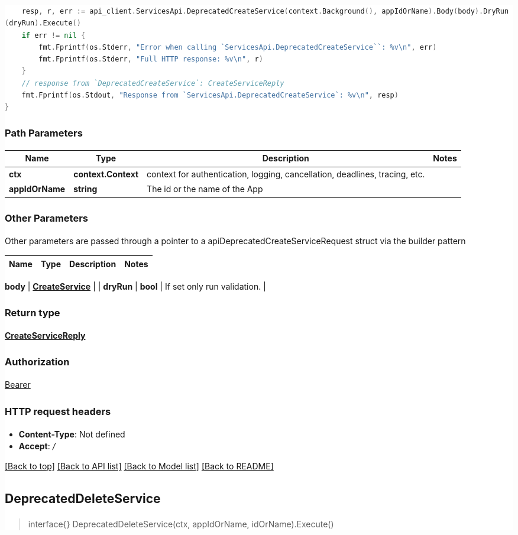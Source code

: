 ```go
    resp, r, err := api_client.ServicesApi.DeprecatedCreateService(context.Background(), appIdOrName).Body(body).DryRun(dryRun).Execute()
    if err != nil {
        fmt.Fprintf(os.Stderr, "Error when calling `ServicesApi.DeprecatedCreateService``: %v\n", err)
        fmt.Fprintf(os.Stderr, "Full HTTP response: %v\n", r)
    }
    // response from `DeprecatedCreateService`: CreateServiceReply
    fmt.Fprintf(os.Stdout, "Response from `ServicesApi.DeprecatedCreateService`: %v\n", resp)
}
```

### Path Parameters


Name | Type | Description  | Notes
------------- | ------------- | ------------- | -------------
**ctx** | **context.Context** | context for authentication, logging, cancellation, deadlines, tracing, etc.
**appIdOrName** | **string** | The id or the name of the App | 

### Other Parameters

Other parameters are passed through a pointer to a apiDeprecatedCreateServiceRequest struct via the builder pattern


Name | Type | Description  | Notes
------------- | ------------- | ------------- | -------------

 **body** | [**CreateService**](CreateService.md) |  | 
 **dryRun** | **bool** | If set only run validation. | 

### Return type

[**CreateServiceReply**](CreateServiceReply.md)

### Authorization

[Bearer](../README.md#Bearer)

### HTTP request headers

- **Content-Type**: Not defined
- **Accept**: */*

[[Back to top]](#) [[Back to API list]](../README.md#documentation-for-api-endpoints)
[[Back to Model list]](../README.md#documentation-for-models)
[[Back to README]](../README.md)


## DeprecatedDeleteService

> interface{} DeprecatedDeleteService(ctx, appIdOrName, idOrName).Execute()
